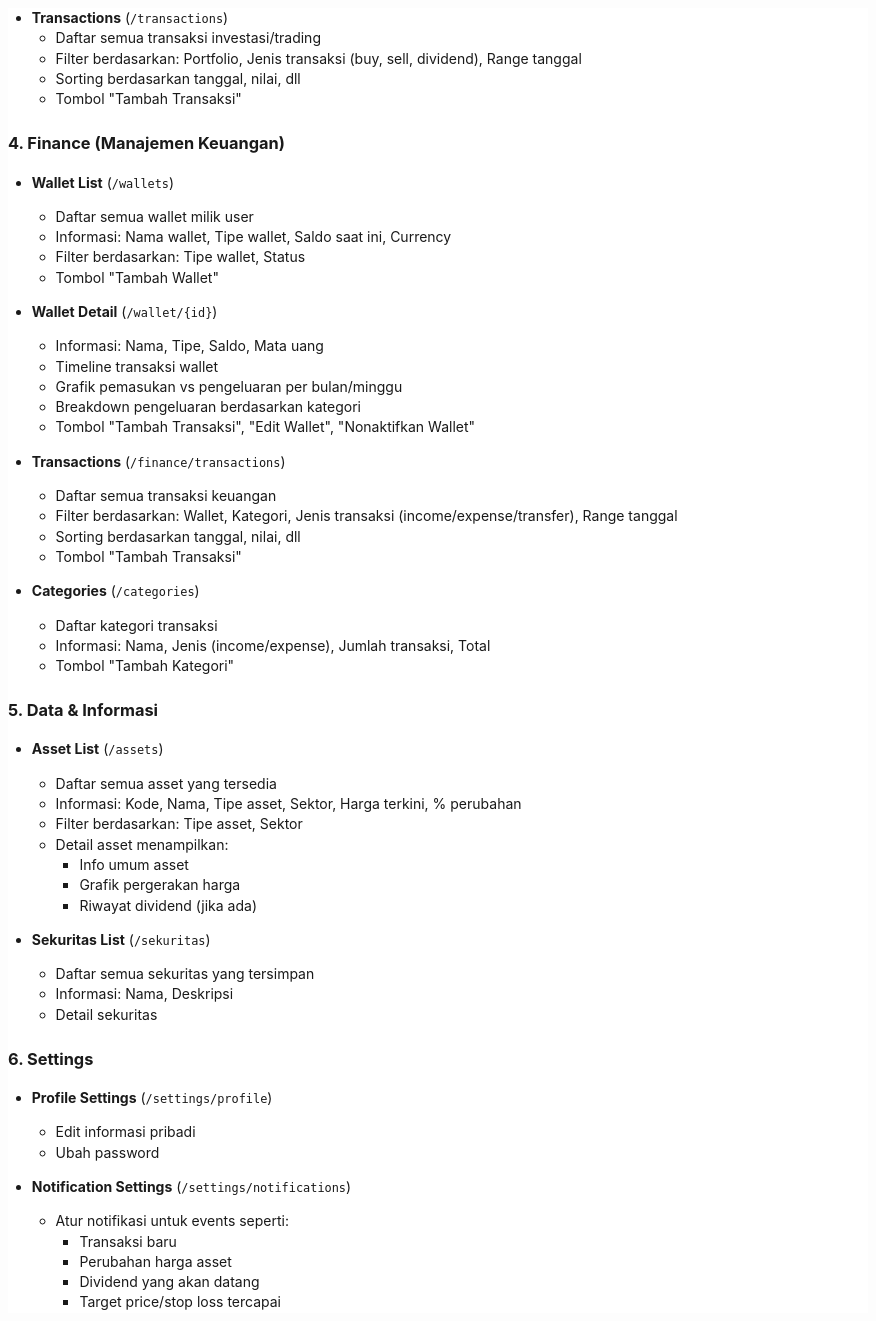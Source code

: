 - **Transactions** (`/transactions`)
  - Daftar semua transaksi investasi/trading
  - Filter berdasarkan: Portfolio, Jenis transaksi (buy, sell, dividend), Range tanggal
  - Sorting berdasarkan tanggal, nilai, dll
  - Tombol "Tambah Transaksi"

### 4. Finance (Manajemen Keuangan)
- **Wallet List** (`/wallets`)
  - Daftar semua wallet milik user
  - Informasi: Nama wallet, Tipe wallet, Saldo saat ini, Currency
  - Filter berdasarkan: Tipe wallet, Status
  - Tombol "Tambah Wallet"

- **Wallet Detail** (`/wallet/{id}`)
  - Informasi: Nama, Tipe, Saldo, Mata uang
  - Timeline transaksi wallet
  - Grafik pemasukan vs pengeluaran per bulan/minggu
  - Breakdown pengeluaran berdasarkan kategori
  - Tombol "Tambah Transaksi", "Edit Wallet", "Nonaktifkan Wallet"

- **Transactions** (`/finance/transactions`)
  - Daftar semua transaksi keuangan
  - Filter berdasarkan: Wallet, Kategori, Jenis transaksi (income/expense/transfer), Range tanggal
  - Sorting berdasarkan tanggal, nilai, dll
  - Tombol "Tambah Transaksi"

- **Categories** (`/categories`)
  - Daftar kategori transaksi
  - Informasi: Nama, Jenis (income/expense), Jumlah transaksi, Total
  - Tombol "Tambah Kategori"

### 5. Data & Informasi
- **Asset List** (`/assets`)
  - Daftar semua asset yang tersedia
  - Informasi: Kode, Nama, Tipe asset, Sektor, Harga terkini, % perubahan
  - Filter berdasarkan: Tipe asset, Sektor
  - Detail asset menampilkan:
    - Info umum asset
    - Grafik pergerakan harga
    - Riwayat dividend (jika ada)

- **Sekuritas List** (`/sekuritas`)
  - Daftar semua sekuritas yang tersimpan
  - Informasi: Nama, Deskripsi
  - Detail sekuritas

### 6. Settings
- **Profile Settings** (`/settings/profile`)
  - Edit informasi pribadi
  - Ubah password

- **Notification Settings** (`/settings/notifications`)
  - Atur notifikasi untuk events seperti:
    - Transaksi baru
    - Perubahan harga asset
    - Dividend yang akan datang
    - Target price/stop loss tercapai
